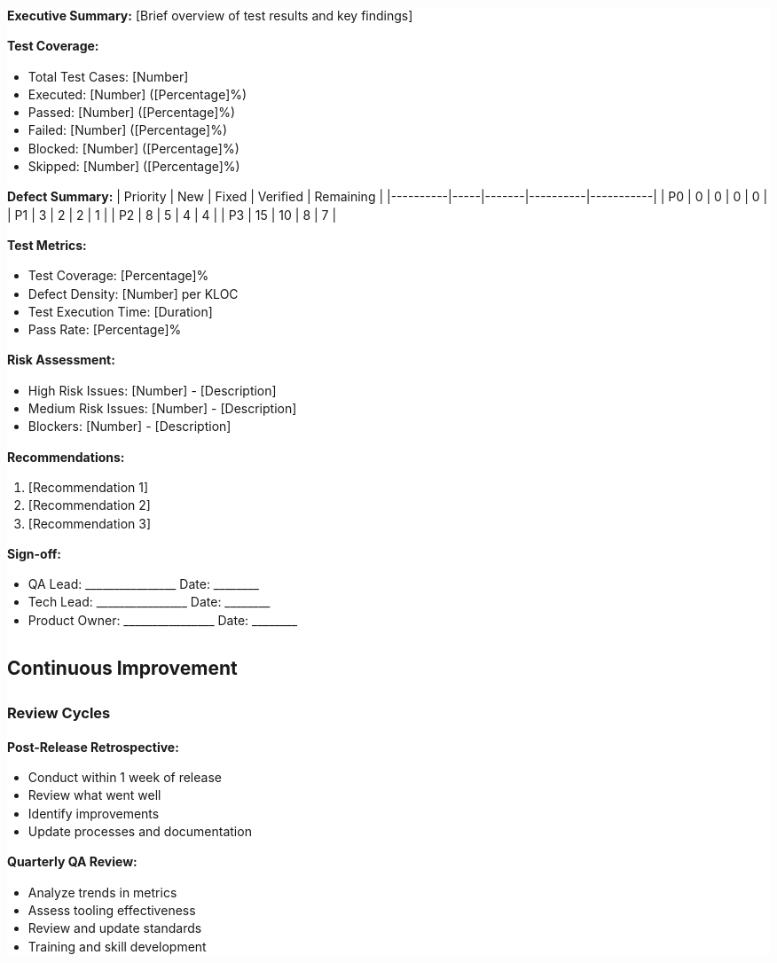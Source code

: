 **Executive Summary:**
[Brief overview of test results and key findings]

**Test Coverage:**
- Total Test Cases: [Number]
- Executed: [Number] ([Percentage]%)
- Passed: [Number] ([Percentage]%)
- Failed: [Number] ([Percentage]%)
- Blocked: [Number] ([Percentage]%)
- Skipped: [Number] ([Percentage]%)

**Defect Summary:**
| Priority | New | Fixed | Verified | Remaining |
|----------|-----|-------|----------|-----------|
| P0       | 0   | 0     | 0        | 0         |
| P1       | 3   | 2     | 2        | 1         |
| P2       | 8   | 5     | 4        | 4         |
| P3       | 15  | 10    | 8        | 7         |

**Test Metrics:**
- Test Coverage: [Percentage]%
- Defect Density: [Number] per KLOC
- Test Execution Time: [Duration]
- Pass Rate: [Percentage]%

**Risk Assessment:**
- High Risk Issues: [Number] - [Description]
- Medium Risk Issues: [Number] - [Description]
- Blockers: [Number] - [Description]

**Recommendations:**
1. [Recommendation 1]
2. [Recommendation 2]
3. [Recommendation 3]

**Sign-off:**
- QA Lead: ________________ Date: ________
- Tech Lead: ________________ Date: ________
- Product Owner: ________________ Date: ________

## Continuous Improvement

### Review Cycles

**Post-Release Retrospective:**
- Conduct within 1 week of release
- Review what went well
- Identify improvements
- Update processes and documentation

**Quarterly QA Review:**
- Analyze trends in metrics
- Assess tooling effectiveness
- Review and update standards
- Training and skill development
